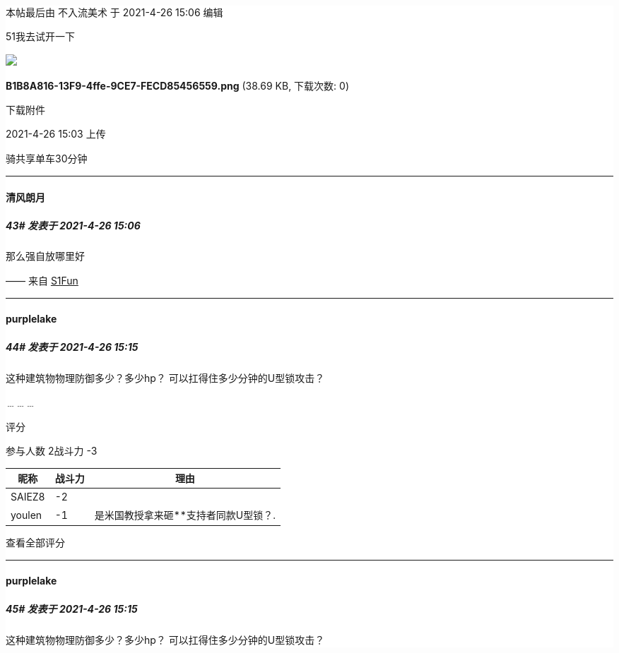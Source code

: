
 本帖最后由 不入流美术 于 2021-4-26 15:06 编辑 

51我去试开一下


<img src="https://img.saraba1st.com/forum/202104/26/150304k3il5iss331ds3se.png" referrerpolicy="no-referrer">


<strong>B1B8A816-13F9-4ffe-9CE7-FECD85456559.png</strong> (38.69 KB, 下载次数: 0)

下载附件

2021-4-26 15:03 上传


骑共享单车30分钟


*****

####  清风朗月  
##### 43#       发表于 2021-4-26 15:06


那么强自放哪里好

—— 来自 [S1Fun](https://s1fun.koalcat.com)


*****

####  purplelake  
##### 44#       发表于 2021-4-26 15:15


这种建筑物物理防御多少？多少hp？ 可以扛得住多少分钟的U型锁攻击？


﹍﹍﹍

评分


 参与人数 2战斗力 -3

|昵称|战斗力|理由|
|----|---|---|
| SAIEZ8|-2||
| youlen|-1|是米国教授拿来砸**支持者同款U型锁？.|


查看全部评分


*****

####  purplelake  
##### 45#       发表于 2021-4-26 15:15


这种建筑物物理防御多少？多少hp？ 可以扛得住多少分钟的U型锁攻击？
